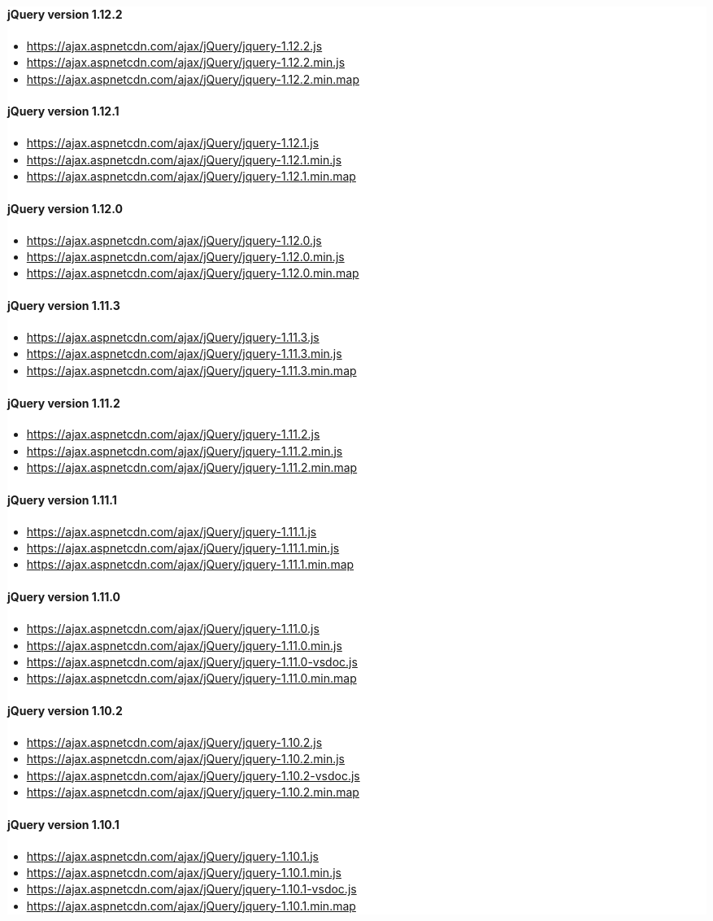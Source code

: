 #### jQuery version 1.12.2

- https://ajax.aspnetcdn.com/ajax/jQuery/jquery-1.12.2.js
- https://ajax.aspnetcdn.com/ajax/jQuery/jquery-1.12.2.min.js
- https://ajax.aspnetcdn.com/ajax/jQuery/jquery-1.12.2.min.map

#### jQuery version 1.12.1

- https://ajax.aspnetcdn.com/ajax/jQuery/jquery-1.12.1.js
- https://ajax.aspnetcdn.com/ajax/jQuery/jquery-1.12.1.min.js
- https://ajax.aspnetcdn.com/ajax/jQuery/jquery-1.12.1.min.map

#### jQuery version 1.12.0

- https://ajax.aspnetcdn.com/ajax/jQuery/jquery-1.12.0.js
- https://ajax.aspnetcdn.com/ajax/jQuery/jquery-1.12.0.min.js
- https://ajax.aspnetcdn.com/ajax/jQuery/jquery-1.12.0.min.map

#### jQuery version 1.11.3

- https://ajax.aspnetcdn.com/ajax/jQuery/jquery-1.11.3.js
- https://ajax.aspnetcdn.com/ajax/jQuery/jquery-1.11.3.min.js
- https://ajax.aspnetcdn.com/ajax/jQuery/jquery-1.11.3.min.map

#### jQuery version 1.11.2

- https://ajax.aspnetcdn.com/ajax/jQuery/jquery-1.11.2.js
- https://ajax.aspnetcdn.com/ajax/jQuery/jquery-1.11.2.min.js
- https://ajax.aspnetcdn.com/ajax/jQuery/jquery-1.11.2.min.map

#### jQuery version 1.11.1

- https://ajax.aspnetcdn.com/ajax/jQuery/jquery-1.11.1.js
- https://ajax.aspnetcdn.com/ajax/jQuery/jquery-1.11.1.min.js
- https://ajax.aspnetcdn.com/ajax/jQuery/jquery-1.11.1.min.map

#### jQuery version 1.11.0

- https://ajax.aspnetcdn.com/ajax/jQuery/jquery-1.11.0.js
- https://ajax.aspnetcdn.com/ajax/jQuery/jquery-1.11.0.min.js
- https://ajax.aspnetcdn.com/ajax/jQuery/jquery-1.11.0-vsdoc.js
- https://ajax.aspnetcdn.com/ajax/jQuery/jquery-1.11.0.min.map

#### jQuery version 1.10.2

- https://ajax.aspnetcdn.com/ajax/jQuery/jquery-1.10.2.js
- https://ajax.aspnetcdn.com/ajax/jQuery/jquery-1.10.2.min.js
- https://ajax.aspnetcdn.com/ajax/jQuery/jquery-1.10.2-vsdoc.js
- https://ajax.aspnetcdn.com/ajax/jQuery/jquery-1.10.2.min.map

#### jQuery version 1.10.1

- https://ajax.aspnetcdn.com/ajax/jQuery/jquery-1.10.1.js
- https://ajax.aspnetcdn.com/ajax/jQuery/jquery-1.10.1.min.js
- https://ajax.aspnetcdn.com/ajax/jQuery/jquery-1.10.1-vsdoc.js
- https://ajax.aspnetcdn.com/ajax/jQuery/jquery-1.10.1.min.map
